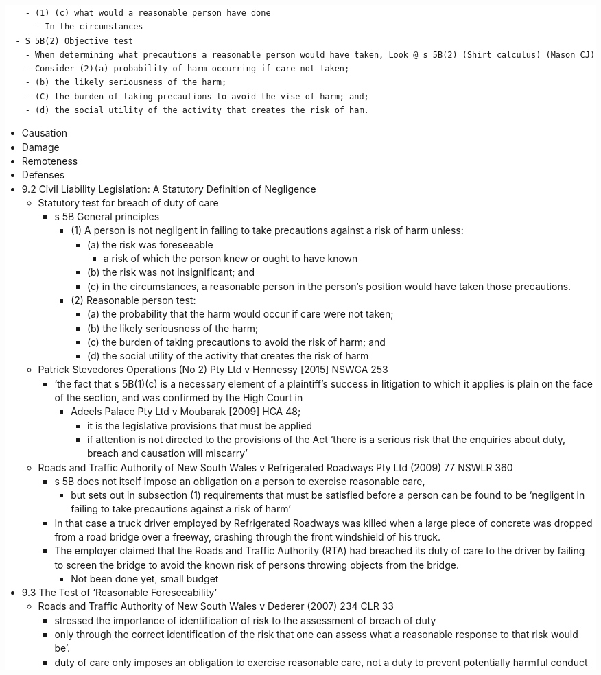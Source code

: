         - (1) (c) what would a reasonable person have done
          - In the circumstances
      - S 5B(2) Objective test
        - When determining what precautions a reasonable person would have taken, Look @ s 5B(2) (Shirt calculus) (Mason CJ)
        - Consider (2)(a) probability of harm occurring if care not taken;
        - (b) the likely seriousness of the harm;
        - (C) the burden of taking precautions to avoid the vise of harm; and;
        - (d) the social utility of the activity that creates the risk of ham.
  - Causation
  - Damage
  - Remoteness
  - Defenses
  - 9.2 Civil Liability Legislation: A Statutory Definition of Negligence 
    - Statutory test for breach of duty of care
      - s 5B General principles 
        - (1) A person is not negligent in failing to take precautions against a risk of harm unless: 
          - (a) the risk was foreseeable 
            - a risk of which the person knew or ought to have known 
          - (b) the risk was not insignificant; and 
          - (c) in the circumstances, a reasonable person in the person’s position would have taken those precautions. 
        - (2) Reasonable person test: 
          - (a) the probability that the harm would occur if care were not taken; 
          - (b) the likely seriousness of the harm;
          - (c) the burden of taking precautions to avoid the risk of harm; and 
          - (d) the social utility of the activity that creates the risk of harm
    - Patrick Stevedores Operations (No 2) Pty Ltd v Hennessy [2015] NSWCA 253
      - ‘the fact that s 5B(1)(c) is a necessary element of a plaintiff’s success in litigation to which it applies is plain on the face of the section, and was confirmed by the High Court in 
        - Adeels Palace Pty Ltd v Moubarak [2009] HCA 48;
          - it is the legislative provisions that must be applied 
          - if attention is not directed to the provisions of the Act ‘there is a serious risk that the enquiries about duty, breach and causation will miscarry’
    - Roads and Traffic Authority of New South Wales v Refrigerated Roadways Pty Ltd (2009) 77 NSWLR 360
      - s 5B does not itself impose an obligation on a person to exercise reasonable care,
        -  but sets out in subsection (1) requirements that must be satisfied before a person can be found to be ‘negligent in failing to take precautions against a risk of harm’
      - In that case a truck driver employed by Refrigerated Roadways was killed when a large piece of concrete was dropped from a road bridge over a freeway, crashing through the front windshield of his truck. 
      - The employer claimed that the Roads and Traffic Authority (RTA) had breached its duty of care to the driver by failing to screen the bridge to avoid the known risk of persons throwing objects from the bridge. 
        - Not been done yet, small budget
  - 9.3 The Test of ‘Reasonable Foreseeability’ 
    - Roads and Traffic Authority of New South Wales v Dederer (2007) 234 CLR 33
      - stressed the importance of identification of risk to the assessment of breach of duty
      - only through the correct identification of the risk that one can assess what a reasonable response to that risk would be’.
      - duty of care only imposes an obligation to exercise reasonable care, not a duty to prevent potentially harmful conduct
